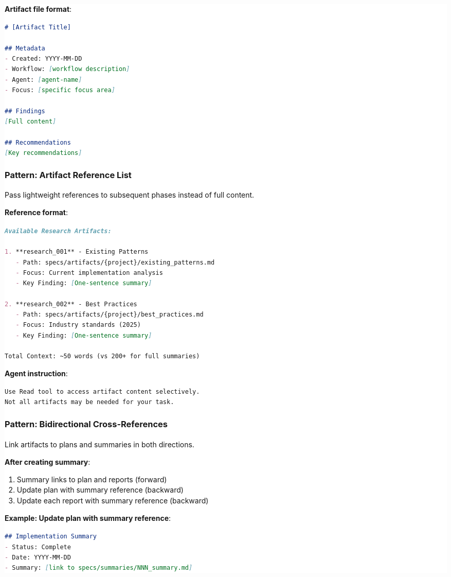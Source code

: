 **Artifact file format**:
```markdown
# [Artifact Title]

## Metadata
- Created: YYYY-MM-DD
- Workflow: [workflow description]
- Agent: [agent-name]
- Focus: [specific focus area]

## Findings
[Full content]

## Recommendations
[Key recommendations]
```

### Pattern: Artifact Reference List

Pass lightweight references to subsequent phases instead of full content.

**Reference format**:
```markdown
Available Research Artifacts:

1. **research_001** - Existing Patterns
   - Path: specs/artifacts/{project}/existing_patterns.md
   - Focus: Current implementation analysis
   - Key Finding: [One-sentence summary]

2. **research_002** - Best Practices
   - Path: specs/artifacts/{project}/best_practices.md
   - Focus: Industry standards (2025)
   - Key Finding: [One-sentence summary]

Total Context: ~50 words (vs 200+ for full summaries)
```

**Agent instruction**:
```
Use Read tool to access artifact content selectively.
Not all artifacts may be needed for your task.
```

### Pattern: Bidirectional Cross-References

Link artifacts to plans and summaries in both directions.

**After creating summary**:
1. Summary links to plan and reports (forward)
2. Update plan with summary reference (backward)
3. Update each report with summary reference (backward)

**Example: Update plan with summary reference**:
```markdown
## Implementation Summary
- Status: Complete
- Date: YYYY-MM-DD
- Summary: [link to specs/summaries/NNN_summary.md]
```
